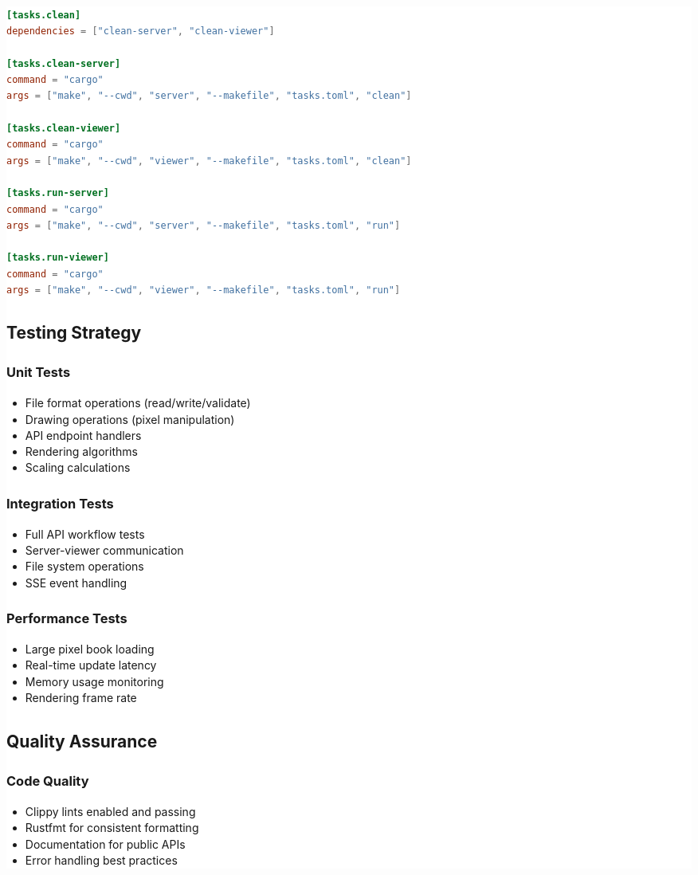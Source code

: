 ```toml
[tasks.clean]
dependencies = ["clean-server", "clean-viewer"]

[tasks.clean-server]
command = "cargo"
args = ["make", "--cwd", "server", "--makefile", "tasks.toml", "clean"]

[tasks.clean-viewer]
command = "cargo"
args = ["make", "--cwd", "viewer", "--makefile", "tasks.toml", "clean"]

[tasks.run-server]
command = "cargo"
args = ["make", "--cwd", "server", "--makefile", "tasks.toml", "run"]

[tasks.run-viewer]
command = "cargo"
args = ["make", "--cwd", "viewer", "--makefile", "tasks.toml", "run"]
```

## Testing Strategy

### Unit Tests
- File format operations (read/write/validate)
- Drawing operations (pixel manipulation)
- API endpoint handlers
- Rendering algorithms
- Scaling calculations

### Integration Tests
- Full API workflow tests
- Server-viewer communication
- File system operations
- SSE event handling

### Performance Tests
- Large pixel book loading
- Real-time update latency
- Memory usage monitoring
- Rendering frame rate

## Quality Assurance

### Code Quality
- Clippy lints enabled and passing
- Rustfmt for consistent formatting
- Documentation for public APIs
- Error handling best practices
